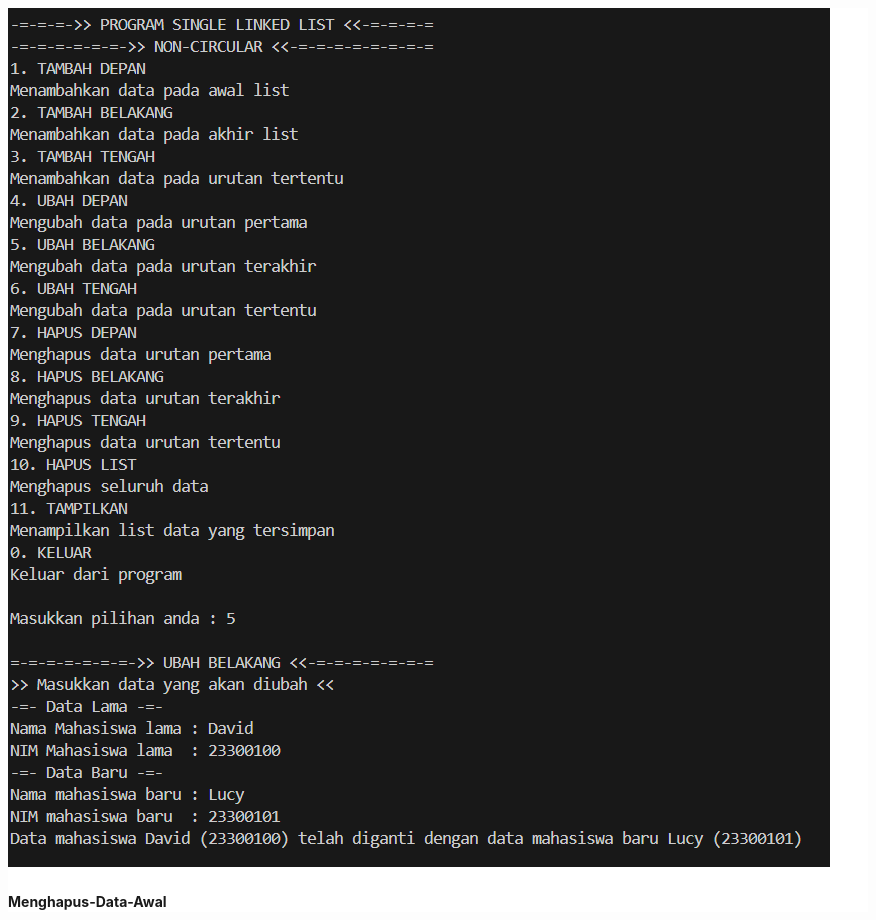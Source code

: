 ![Screenshot Output Unguided 3 Bagian 6](Output-Unguided-3-F-Mengubah-Data-Terakhir-Menjadi-Lucy_Modul4_Farrel.png)

#### Menghapus-Data-Awal
